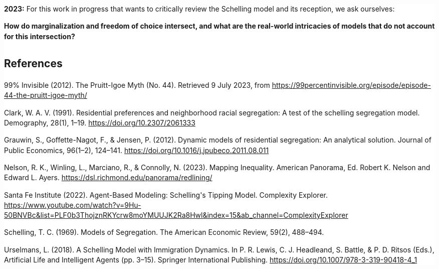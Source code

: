 **2023:** For this work in progress that wants to critically review the Schelling model and its reception, we ask ourselves: 

**How do marginalization and freedom of choice intersect, and what are the real-world intricacies of models that do not account for this intersection?**

## References

99% Invisible (2012). The Pruitt-Igoe Myth (No. 44). Retrieved 9 July 2023, from https://99percentinvisible.org/episode/episode-44-the-pruitt-igoe-myth/

Clark, W. A. V. (1991). Residential preferences and neighborhood racial segregation: A test of the schelling segregation model. Demography, 28(1), 1–19. https://doi.org/10.2307/2061333

Grauwin, S., Goffette-Nagot, F., & Jensen, P. (2012). Dynamic models of residential segregation: An analytical solution. Journal of Public Economics, 96(1–2), 124–141. https://doi.org/10.1016/j.jpubeco.2011.08.011

Nelson, R. K., Winling, L., Marciano, R., & Connolly, N. (2023). Mapping Inequality. American Panorama, Ed. Robert K. Nelson and Edward L. Ayers. https://dsl.richmond.edu/panorama/redlining/

Santa Fe Institute (2022). Agent-Based Modeling: Schelling's Tipping Model. Complexity Explorer. https://www.youtube.com/watch?v=9Hu-50BNVBc&list=PLF0b3ThojznRKYcrw8moYMUUJK2Ra8Hwl&index=15&ab_channel=ComplexityExplorer

Schelling, T. C. (1969). Models of Segregation. The American Economic Review, 59(2), 488–494.

Urselmans, L. (2018). A Schelling Model with Immigration Dynamics. In P. R. Lewis, C. J. Headleand, S. Battle, & P. D. Ritsos (Eds.), Artificial Life and Intelligent Agents (pp. 3–15). Springer International Publishing. https://doi.org/10.1007/978-3-319-90418-4_1